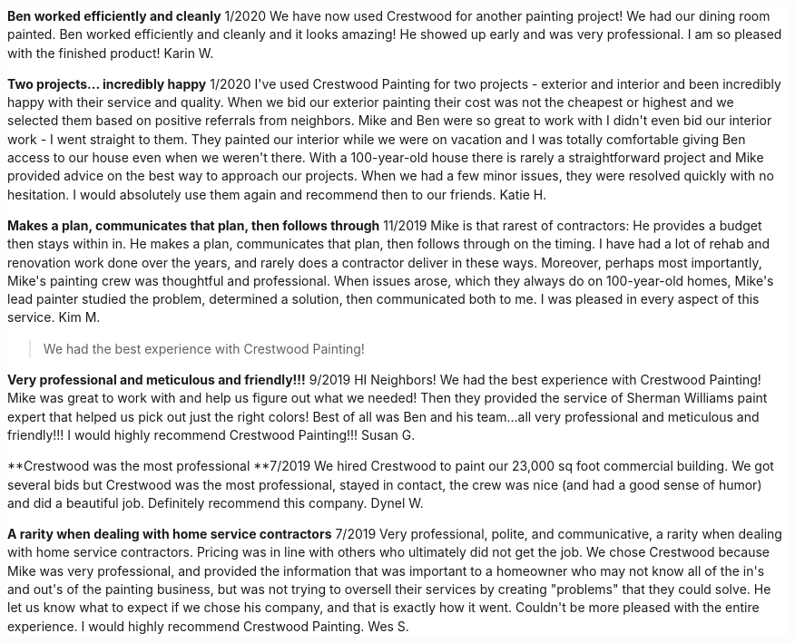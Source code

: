**Ben worked efficiently and cleanly**
1/2020
We have now used Crestwood for another painting project! We had our dining room painted. Ben worked efficiently and cleanly and it looks amazing! He showed up early and was very professional. I am so pleased with the finished product!
Karin W.

**Two projects... incredibly happy**
1/2020
I've used Crestwood Painting for two projects - exterior and interior and been incredibly happy with their service and quality. When we bid our exterior painting their cost was not the cheapest or highest and we selected them based on positive referrals from neighbors. Mike and Ben were so great to work with I didn't even bid our interior work - I went straight to them. They painted our interior while we were on vacation and I was totally comfortable giving Ben access to our house even when we weren't there. With a 100-year-old house there is rarely a straightforward project and Mike provided advice on the best way to approach our projects. When we had a few minor issues, they were resolved quickly with no hesitation. I would absolutely use them again and recommend then to our friends.
Katie H.

**Makes a plan, communicates that plan, then follows through**
11/2019
Mike is that rarest of contractors: He provides a budget then stays within in. He makes a plan, communicates that plan, then follows through on the timing. I have had a lot of rehab and renovation work done over the years, and rarely does a contractor deliver in these ways. Moreover, perhaps most importantly, Mike's painting crew was thoughtful and professional. When issues arose, which they always do on 100-year-old homes, Mike's lead painter studied the problem, determined a solution, then communicated both to me. I was pleased in every aspect of this service.
Kim M.

> We had the best experience with Crestwood Painting!

**Very professional and meticulous and friendly!!!**
9/2019
HI Neighbors! We had the best experience with Crestwood Painting! Mike was great to work with and help us figure out what we needed! Then they provided the service of Sherman Williams paint expert that helped us pick out just the right colors! Best of all was Ben and his team…all very professional and meticulous and friendly!!! I would highly recommend Crestwood Painting!!!
Susan G.

**Crestwood was the most professional
**7/2019
We hired Crestwood to paint our 23,000 sq foot commercial building. We got several bids but Crestwood was the most professional, stayed in contact, the crew was nice (and had a good sense of humor) and did a beautiful job. Definitely recommend this company.
Dynel W.

**A rarity when dealing with home service contractors**
7/2019
Very professional, polite, and communicative, a rarity when dealing with home service contractors. Pricing was in line with others who ultimately did not get the job. We chose Crestwood because Mike was very professional, and provided the information that was important to a homeowner who may not know all of the in's and out's of the painting business, but was not trying to oversell their services by creating "problems" that they could solve. He let us know what to expect if we chose his company, and that is exactly how it went. Couldn't be more pleased with the entire experience. I would highly recommend Crestwood Painting.
Wes S.

